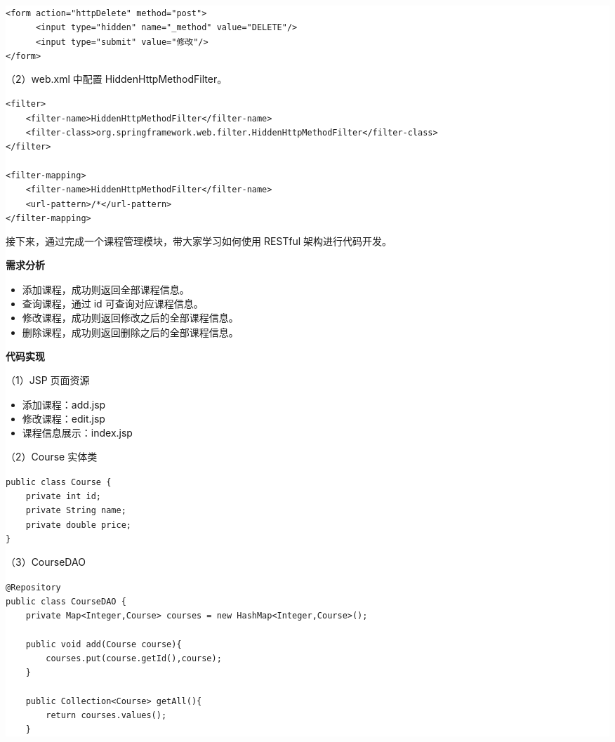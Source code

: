     <form action="httpDelete" method="post">
          <input type="hidden" name="_method" value="DELETE"/>
          <input type="submit" value="修改"/>
    </form>
    

（2）web.xml 中配置 HiddenHttpMethodFilter。

    
    
    <filter>
        <filter-name>HiddenHttpMethodFilter</filter-name>
        <filter-class>org.springframework.web.filter.HiddenHttpMethodFilter</filter-class>
    </filter>
    
    <filter-mapping>
        <filter-name>HiddenHttpMethodFilter</filter-name>
        <url-pattern>/*</url-pattern>
    </filter-mapping>
    

接下来，通过完成一个课程管理模块，带大家学习如何使用 RESTful 架构进行代码开发。

**需求分析**

  * 添加课程，成功则返回全部课程信息。
  * 查询课程，通过 id 可查询对应课程信息。
  * 修改课程，成功则返回修改之后的全部课程信息。
  * 删除课程，成功则返回删除之后的全部课程信息。

**代码实现**

（1）JSP 页面资源

  * 添加课程：add.jsp
  * 修改课程：edit.jsp
  * 课程信息展示：index.jsp

（2）Course 实体类

    
    
    public class Course {
        private int id;
        private String name;
        private double price;
    }
    

（3）CourseDAO

    
    
    @Repository
    public class CourseDAO {
        private Map<Integer,Course> courses = new HashMap<Integer,Course>();
    
        public void add(Course course){
            courses.put(course.getId(),course);
        }
    
        public Collection<Course> getAll(){
            return courses.values();
        }
    